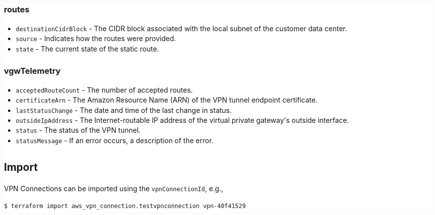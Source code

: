 ### routes

* `destinationCidrBlock` - The CIDR block associated with the local subnet of the customer data center.
* `source` - Indicates how the routes were provided.
* `state` - The current state of the static route.

### vgwTelemetry

* `acceptedRouteCount` - The number of accepted routes.
* `certificateArn` - The Amazon Resource Name (ARN) of the VPN tunnel endpoint certificate.
* `lastStatusChange` - The date and time of the last change in status.
* `outsideIpAddress` - The Internet-routable IP address of the virtual private gateway's outside interface.
* `status` - The status of the VPN tunnel.
* `statusMessage` - If an error occurs, a description of the error.

## Import

VPN Connections can be imported using the `vpnConnectionId`, e.g.,

```console
$ terraform import aws_vpn_connection.testvpnconnection vpn-40f41529
```

